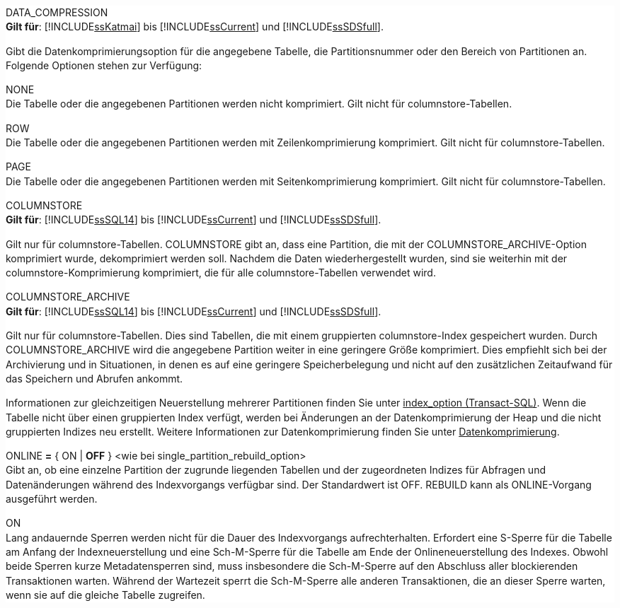  DATA_COMPRESSION  
 **Gilt für**: [!INCLUDE[ssKatmai](../../includes/sskatmai-md.md)] bis [!INCLUDE[ssCurrent](../../includes/sscurrent-md.md)] und [!INCLUDE[ssSDSfull](../../includes/sssdsfull-md.md)].  
  
 Gibt die Datenkomprimierungsoption für die angegebene Tabelle, die Partitionsnummer oder den Bereich von Partitionen an. Folgende Optionen stehen zur Verfügung:  
  
 NONE  
 Die Tabelle oder die angegebenen Partitionen werden nicht komprimiert. Gilt nicht für columnstore-Tabellen.  
  
 ROW  
 Die Tabelle oder die angegebenen Partitionen werden mit Zeilenkomprimierung komprimiert. Gilt nicht für columnstore-Tabellen.  
  
 PAGE  
 Die Tabelle oder die angegebenen Partitionen werden mit Seitenkomprimierung komprimiert. Gilt nicht für columnstore-Tabellen.  
  
 COLUMNSTORE  
 **Gilt für**: [!INCLUDE[ssSQL14](../../includes/sssql14-md.md)] bis [!INCLUDE[ssCurrent](../../includes/sscurrent-md.md)] und [!INCLUDE[ssSDSfull](../../includes/sssdsfull-md.md)].  
  
 Gilt nur für columnstore-Tabellen. COLUMNSTORE gibt an, dass eine Partition, die mit der COLUMNSTORE_ARCHIVE-Option komprimiert wurde, dekomprimiert werden soll. Nachdem die Daten wiederhergestellt wurden, sind sie weiterhin mit der columnstore-Komprimierung komprimiert, die für alle columnstore-Tabellen verwendet wird.  
  
 COLUMNSTORE_ARCHIVE  
 **Gilt für**: [!INCLUDE[ssSQL14](../../includes/sssql14-md.md)] bis [!INCLUDE[ssCurrent](../../includes/sscurrent-md.md)] und [!INCLUDE[ssSDSfull](../../includes/sssdsfull-md.md)].  
  
 Gilt nur für columnstore-Tabellen. Dies sind Tabellen, die mit einem gruppierten columnstore-Index gespeichert wurden. Durch COLUMNSTORE_ARCHIVE wird die angegebene Partition weiter in eine geringere Größe komprimiert. Dies empfiehlt sich bei der Archivierung und in Situationen, in denen es auf eine geringere Speicherbelegung und nicht auf den zusätzlichen Zeitaufwand für das Speichern und Abrufen ankommt.  
  
 Informationen zur gleichzeitigen Neuerstellung mehrerer Partitionen finden Sie unter [index_option &#40;Transact-SQL&#41;](../../t-sql/statements/alter-table-index-option-transact-sql.md). Wenn die Tabelle nicht über einen gruppierten Index verfügt, werden bei Änderungen an der Datenkomprimierung der Heap und die nicht gruppierten Indizes neu erstellt. Weitere Informationen zur Datenkomprimierung finden Sie unter [Datenkomprimierung](../../relational-databases/data-compression/data-compression.md).  
  
 ONLINE **=** { ON  | **OFF** } \<wie bei single_partition_rebuild_option>  
 Gibt an, ob eine einzelne Partition der zugrunde liegenden Tabellen und der zugeordneten Indizes für Abfragen und Datenänderungen während des Indexvorgangs verfügbar sind. Der Standardwert ist OFF. REBUILD kann als ONLINE-Vorgang ausgeführt werden.  
  
 ON  
 Lang andauernde Sperren werden nicht für die Dauer des Indexvorgangs aufrechterhalten. Erfordert eine S-Sperre für die Tabelle am Anfang der Indexneuerstellung und eine Sch-M-Sperre für die Tabelle am Ende der Onlineneuerstellung des Indexes. Obwohl beide Sperren kurze Metadatensperren sind, muss insbesondere die Sch-M-Sperre auf den Abschluss aller blockierenden Transaktionen warten. Während der Wartezeit sperrt die Sch-M-Sperre alle anderen Transaktionen, die an dieser Sperre warten, wenn sie auf die gleiche Tabelle zugreifen.  
  